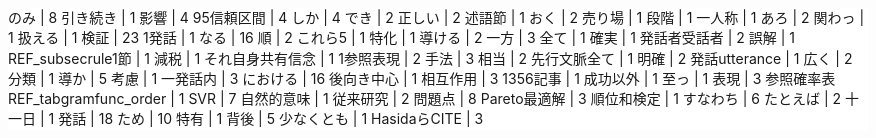のみ | 8
引き続き | 1
影響 | 4
95信頼区間 | 4
しか | 4
でき | 2
正しい | 2
述語節 | 1
おく | 2
売り場 | 1
段階 | 1
一人称 | 1
あろ | 2
関わっ | 1
扱える | 1
検証 | 23
1発話 | 1
なる | 16
順 | 2
これら5 | 1
特化 | 1
導ける | 2
一方 | 3
全て | 1
確実 | 1
発話者受話者 | 2
誤解 | 1
REF_subsecrule1節 | 1
減税 | 1
それ自身共有信念 | 1
1参照表現 | 2
手法 | 3
相当 | 2
先行文脈全て | 1
明確 | 2
発話utterance | 1
広く | 2
分類 | 1
導か | 5
考慮 | 1
一発話内 | 3
における | 16
後向き中心 | 1
相互作用 | 3
1356記事 | 1
成功以外 | 1
至っ | 1
表現 | 3
参照確率表REF_tabgramfunc_order | 1
SVR | 7
自然的意味 | 1
従来研究 | 2
問題点 | 8
Pareto最適解 | 3
順位和検定 | 1
すなわち | 6
たとえば | 2
十一日 | 1
発話 | 18
ため | 10
特有 | 1
背後 | 5
少なくとも | 1
HasidaらCITE | 3
